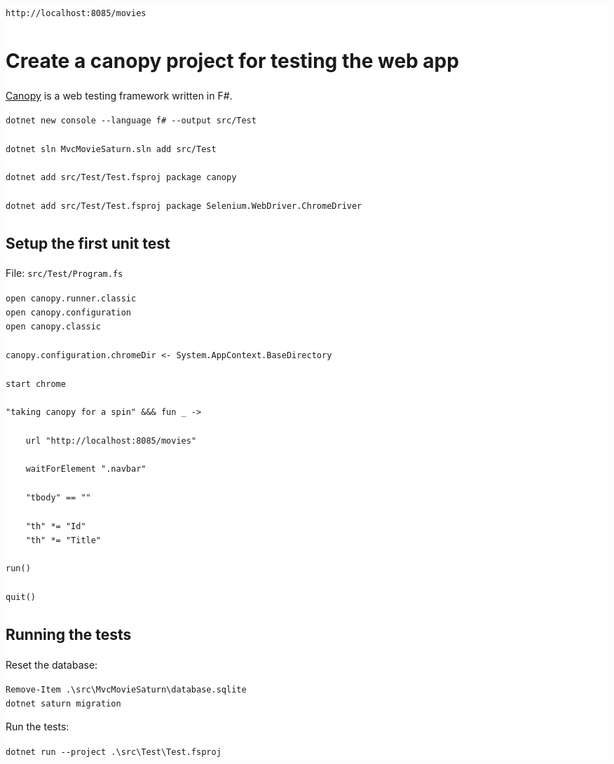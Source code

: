     http://localhost:8085/movies

# Create a canopy project for testing the web app

[Canopy](https://lefthandedgoat.github.io/canopy/index.html)
is a web testing framework written in F#.

    dotnet new console --language f# --output src/Test
    
    dotnet sln MvcMovieSaturn.sln add src/Test
    
    dotnet add src/Test/Test.fsproj package canopy
    
    dotnet add src/Test/Test.fsproj package Selenium.WebDriver.ChromeDriver

## Setup the first unit test

File: `src/Test/Program.fs`

```
open canopy.runner.classic
open canopy.configuration
open canopy.classic

canopy.configuration.chromeDir <- System.AppContext.BaseDirectory

start chrome

"taking canopy for a spin" &&& fun _ ->

    url "http://localhost:8085/movies"

    waitForElement ".navbar"

    "tbody" == ""

    "th" *= "Id"
    "th" *= "Title"
    
run()

quit()
```

## Running the tests

Reset the database:

    Remove-Item .\src\MvcMovieSaturn\database.sqlite
    dotnet saturn migration

Run the tests:

    dotnet run --project .\src\Test\Test.fsproj

